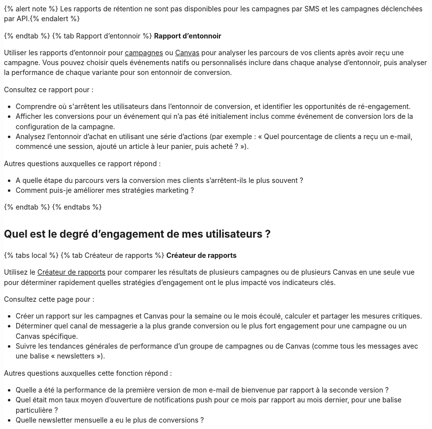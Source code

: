 {% alert note %} Les rapports de rétention ne sont pas disponibles pour les campagnes par SMS et les campagnes déclenchées par API.{% endalert %}

{% endtab %}
{% tab Rapport d’entonnoir %}
**Rapport d’entonnoir**

Utiliser les rapports d’entonnoir pour [campagnes]({{site.baseurl}}/user_guide/engagement_tools/campaigns/testing_and_more/campaign_funnel_report/) ou [Canvas]({{site.baseurl}}/user_guide/engagement_tools/canvas/canvas_funnel_reports/) pour analyser les parcours de vos clients après avoir reçu une campagne. Vous pouvez choisir quels événements natifs ou personnalisés inclure dans chaque analyse d’entonnoir, puis analyser la performance de chaque variante pour son entonnoir de conversion.

Consultez ce rapport pour :

- Comprendre où s'arrêtent les utilisateurs dans l’entonnoir de conversion, et identifier les opportunités de ré-engagement.
- Afficher les conversions pour un événement qui n’a pas été initialement inclus comme événement de conversion lors de la configuration de la campagne.
- Analysez l’entonnoir d’achat en utilisant une série d’actions (par exemple : « Quel pourcentage de clients a reçu un e-mail, commencé une session, ajouté un article à leur panier, puis acheté ? »).

Autres questions auxquelles ce rapport répond : 

- A quelle étape du parcours vers la conversion mes clients s’arrêtent-ils le plus souvent ?
- Comment puis-je améliorer mes stratégies marketing ?

{% endtab %}
{% endtabs %}

## Quel est le degré d’engagement de mes utilisateurs ?

{% tabs local %}
{% tab Créateur de rapports %}
**Créateur de rapports**

Utilisez le [Créateur de rapports]({{site.baseurl}}/user_guide/data_and_analytics/your_reports/report_builder/) pour comparer les résultats de plusieurs campagnes ou de plusieurs Canvas en une seule vue pour déterminer rapidement quelles stratégies d’engagement ont le plus impacté vos indicateurs clés.

Consultez cette page pour :

- Créer un rapport sur les campagnes et Canvas pour la semaine ou le mois écoulé, calculer et partager les mesures critiques.
- Déterminer quel canal de messagerie a la plus grande conversion ou le plus fort engagement pour une campagne ou un Canvas spécifique.
- Suivre les tendances générales de performance d’un groupe de campagnes ou de Canvas (comme tous les messages avec une balise « newsletters »).

Autres questions auxquelles cette fonction répond :

- Quelle a été la performance de la première version de mon e-mail de bienvenue par rapport à la seconde version ?
- Quel était mon taux moyen d’ouverture de notifications push pour ce mois par rapport au mois dernier, pour une balise particulière ?
- Quelle newsletter mensuelle a eu le plus de conversions ?
